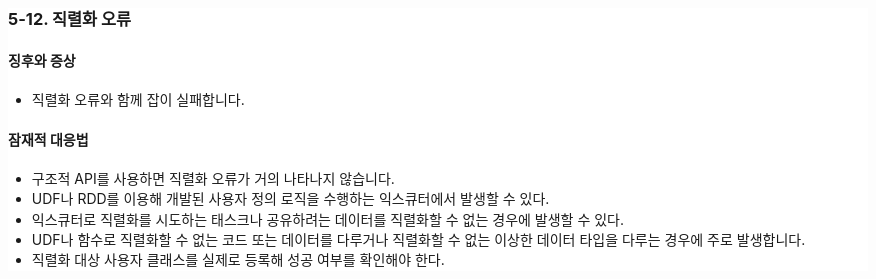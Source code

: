 

### 5-12. 직렬화 오류

#### 징후와 증상

- 직렬화 오류와 함께 잡이 실패합니다.

#### 잠재적 대응법

- 구조적 API를 사용하면 직렬화 오류가 거의 나타나지 않습니다.
- UDF나 RDD를 이용해 개발된 사용자 정의 로직을 수행하는 익스큐터에서 발생할 수 있다.
- 익스큐터로 직렬화를 시도하는 태스크나 공유하려는 데이터를 직렬화할 수 없는 경우에 발생할 수 있다.
- UDF나 함수로 직렬화할 수 없는 코드 또는 데이터를 다루거나 직렬화할 수 없는 이상한 데이터 타입을 다루는 경우에 주로 발생합니다.
- 직렬화 대상 사용자 클래스를 실제로 등록해 성공 여부를 확인해야 한다.

